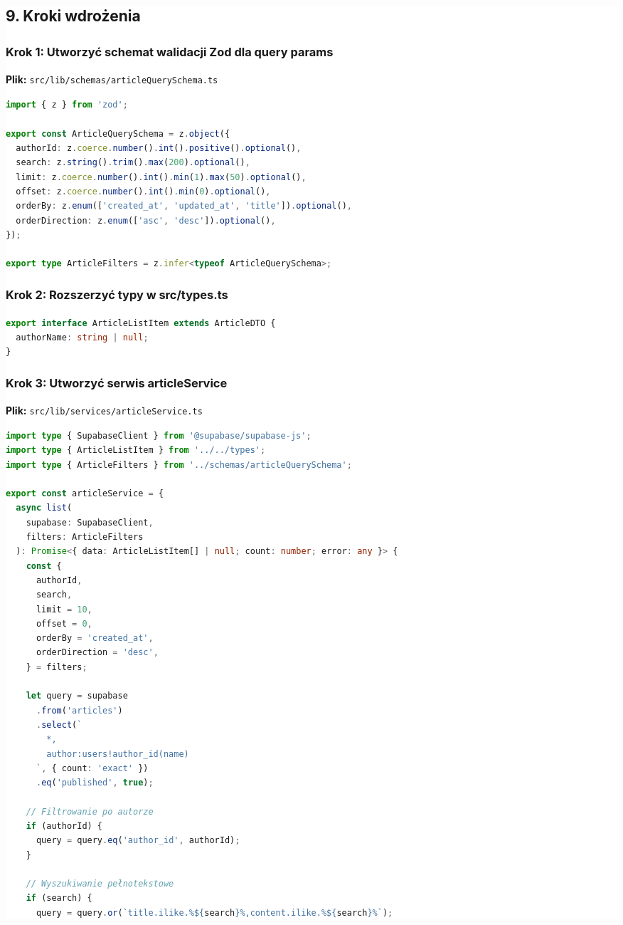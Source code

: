 ## 9. Kroki wdrożenia

### Krok 1: Utworzyć schemat walidacji Zod dla query params
**Plik:** `src/lib/schemas/articleQuerySchema.ts`
```ts
import { z } from 'zod';

export const ArticleQuerySchema = z.object({
  authorId: z.coerce.number().int().positive().optional(),
  search: z.string().trim().max(200).optional(),
  limit: z.coerce.number().int().min(1).max(50).optional(),
  offset: z.coerce.number().int().min(0).optional(),
  orderBy: z.enum(['created_at', 'updated_at', 'title']).optional(),
  orderDirection: z.enum(['asc', 'desc']).optional(),
});

export type ArticleFilters = z.infer<typeof ArticleQuerySchema>;
```

### Krok 2: Rozszerzyć typy w src/types.ts
```ts
export interface ArticleListItem extends ArticleDTO {
  authorName: string | null;
}
```

### Krok 3: Utworzyć serwis articleService
**Plik:** `src/lib/services/articleService.ts`
```ts
import type { SupabaseClient } from '@supabase/supabase-js';
import type { ArticleListItem } from '../../types';
import type { ArticleFilters } from '../schemas/articleQuerySchema';

export const articleService = {
  async list(
    supabase: SupabaseClient,
    filters: ArticleFilters
  ): Promise<{ data: ArticleListItem[] | null; count: number; error: any }> {
    const {
      authorId,
      search,
      limit = 10,
      offset = 0,
      orderBy = 'created_at',
      orderDirection = 'desc',
    } = filters;

    let query = supabase
      .from('articles')
      .select(`
        *,
        author:users!author_id(name)
      `, { count: 'exact' })
      .eq('published', true);

    // Filtrowanie po autorze
    if (authorId) {
      query = query.eq('author_id', authorId);
    }

    // Wyszukiwanie pełnotekstowe
    if (search) {
      query = query.or(`title.ilike.%${search}%,content.ilike.%${search}%`);
```